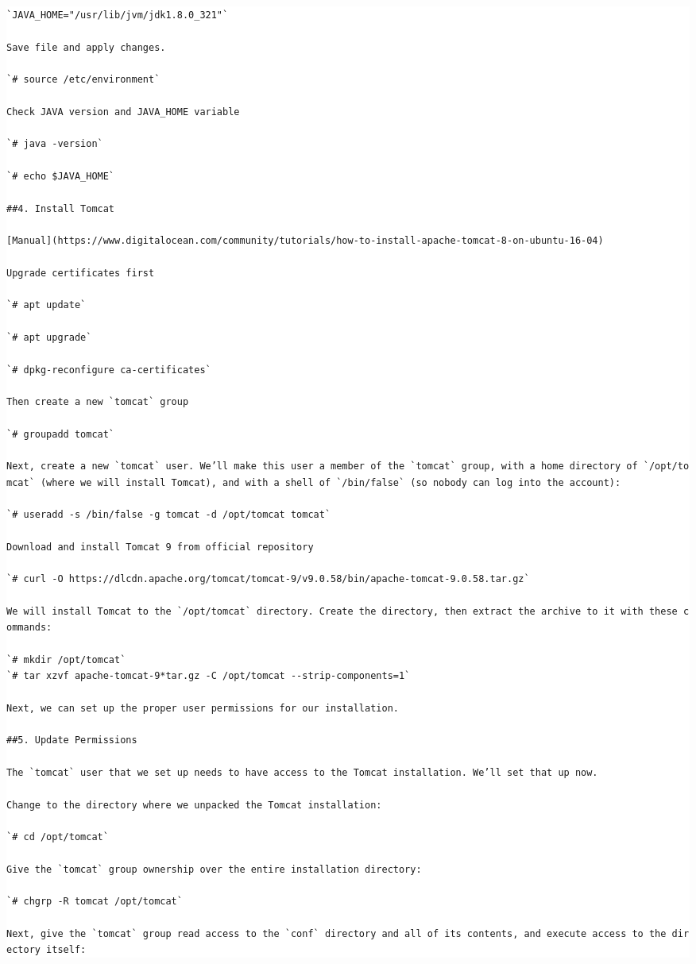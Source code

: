 ``` 
`JAVA_HOME="/usr/lib/jvm/jdk1.8.0_321"`

Save file and apply changes.

`# source /etc/environment`

Check JAVA version and JAVA_HOME variable

`# java -version`

`# echo $JAVA_HOME`

##4. Install Tomcat

[Manual](https://www.digitalocean.com/community/tutorials/how-to-install-apache-tomcat-8-on-ubuntu-16-04)

Upgrade certificates first

`# apt update`

`# apt upgrade`

`# dpkg-reconfigure ca-certificates`

Then create a new `tomcat` group

`# groupadd tomcat`

Next, create a new `tomcat` user. We’ll make this user a member of the `tomcat` group, with a home directory of `/opt/tomcat` (where we will install Tomcat), and with a shell of `/bin/false` (so nobody can log into the account):

`# useradd -s /bin/false -g tomcat -d /opt/tomcat tomcat`

Download and install Tomcat 9 from official repository

`# curl -O https://dlcdn.apache.org/tomcat/tomcat-9/v9.0.58/bin/apache-tomcat-9.0.58.tar.gz`

We will install Tomcat to the `/opt/tomcat` directory. Create the directory, then extract the archive to it with these commands:

`# mkdir /opt/tomcat`
`# tar xzvf apache-tomcat-9*tar.gz -C /opt/tomcat --strip-components=1`

Next, we can set up the proper user permissions for our installation.

##5. Update Permissions

The `tomcat` user that we set up needs to have access to the Tomcat installation. We’ll set that up now.

Change to the directory where we unpacked the Tomcat installation:

`# cd /opt/tomcat`

Give the `tomcat` group ownership over the entire installation directory:

`# chgrp -R tomcat /opt/tomcat`

Next, give the `tomcat` group read access to the `conf` directory and all of its contents, and execute access to the directory itself:

```